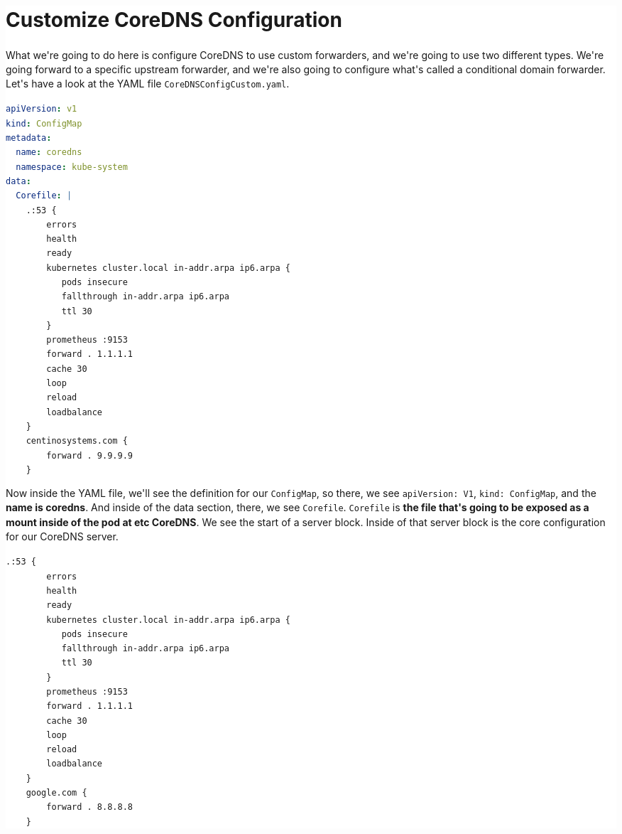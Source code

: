 # Customize CoreDNS Configuration

What we're going to do here is configure CoreDNS to use custom forwarders, and we're going to use two different types. We're going forward to a specific upstream forwarder, and we're also going to configure what's called a conditional domain forwarder. Let's have a look at the YAML file `CoreDNSConfigCustom.yaml`. 

```yaml
apiVersion: v1
kind: ConfigMap
metadata:
  name: coredns
  namespace: kube-system
data:
  Corefile: |
    .:53 {
        errors
        health
        ready
        kubernetes cluster.local in-addr.arpa ip6.arpa {
           pods insecure
           fallthrough in-addr.arpa ip6.arpa
           ttl 30
        }
        prometheus :9153
        forward . 1.1.1.1
        cache 30
        loop
        reload
        loadbalance
    }
    centinosystems.com {
        forward . 9.9.9.9
    }

```

Now inside the YAML file, we'll see the definition for our `ConfigMap`, so there, we see `apiVersion: V1`, `kind: ConfigMap`, and the **name is coredns**. And inside of the data section, there, we see `Corefile`. `Corefile` is **the file that's going to be exposed as a mount inside of the pod at etc CoreDNS**. We see the start of a server block. Inside of that server block is the core configuration for our CoreDNS server.

```
.:53 {
        errors
        health
        ready
        kubernetes cluster.local in-addr.arpa ip6.arpa {
           pods insecure
           fallthrough in-addr.arpa ip6.arpa
           ttl 30
        }
        prometheus :9153
        forward . 1.1.1.1
        cache 30
        loop
        reload
        loadbalance
    }
    google.com {
        forward . 8.8.8.8
    }
```

